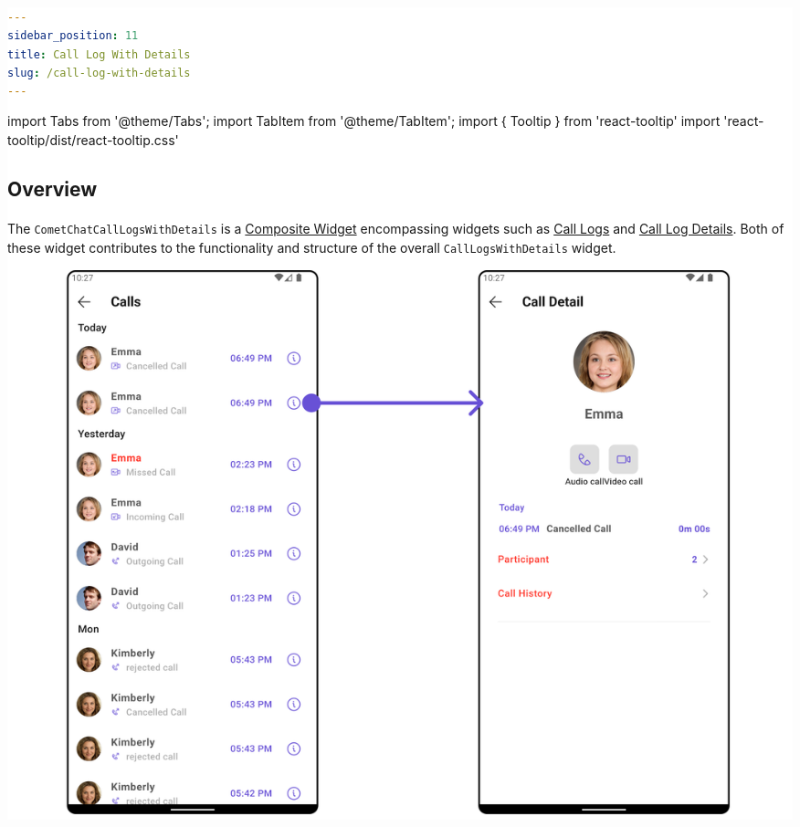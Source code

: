 ```yaml
---
sidebar_position: 11
title: Call Log With Details
slug: /call-log-with-details
---
```


import Tabs from '@theme/Tabs';
import TabItem from '@theme/TabItem';
import { Tooltip } from 'react-tooltip'
import 'react-tooltip/dist/react-tooltip.css'

<Tooltip id="my-tooltip-html-prop" html="Not available in Group Members Configuration object"/>

## Overview

The `CometChatCallLogsWithDetails` is a [Composite Widget](/ui-kit/flutter/components-overview#composite-components) encompassing widgets such as [Call Logs](/ui-kit/flutter/call-logs) and [Call Log Details](/ui-kit/flutter/call-log-details). Both of these widget contributes to the functionality and structure of the overall `CallLogsWithDetails` widget.

<Tabs>

<TabItem value="Android" label="Android">

![](../../assets/android/call_logs_with_details_overview_cometchat_screens.png)

